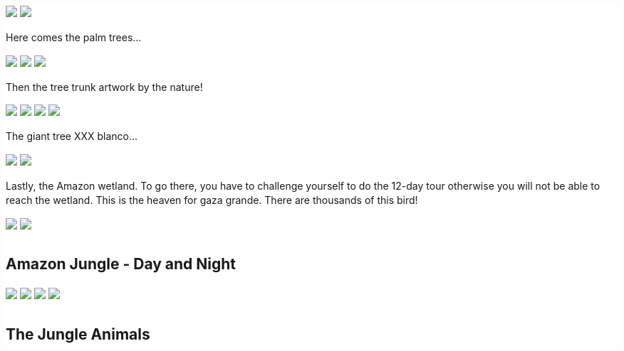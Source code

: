 <img src='https://drive.google.com/uc?export=download&id=16wYAo0MvB-S4QULkUdnvpwxmJLiQWtIo'/>

<img src='https://drive.google.com/uc?export=download&id=1KZykYwBMbm0-GKf3mt_HeI8RDdhr2lhI'/>

Here comes the palm trees...

<img src='https://drive.google.com/uc?export=download&id=1kG6ihEVzNRAFiiJRUR7eEwhgvsNshaRL'/>

<img src='https://drive.google.com/uc?export=download&id=1NADyRaQ5cctgNHZyFBTkh5lRrj5_1lCx'/>

<img src='https://drive.google.com/uc?export=download&id=14MWRRmW11-U3NDlyu2GsW4DkeW1aIcZF'/>

Then the tree trunk artwork by the nature!

<img src='https://drive.google.com/uc?export=download&id=1_fuvya8l2d7MjHXAm7tLDLzZtrhpT_Oh'/>

<img src='https://drive.google.com/uc?export=download&id=1A4RLcPYd4fHmeEYsdb3fy0t3EAsIauaA'/>

<img src='https://drive.google.com/uc?export=download&id=1B565xDXC1VYe6PxBjW_M82M--mrtaP9E'/>

<img src='https://drive.google.com/uc?export=download&id=1vRuivm63L2zvFtoRX00erqjXRKXygrvH'/>

The giant tree XXX blanco...

<img src='https://drive.google.com/uc?export=download&id=14NDhFFZgzUucxcWfeN5AdcLqfC-j51eZ'/>

<img src='https://drive.google.com/uc?export=download&id=1M0nOwj8QrvfWbvsdu0TtUTT_Hx0zsNuY'/>

Lastly, the Amazon wetland. To go there, you have to challenge yourself to do the 12-day tour otherwise you will not be able to reach the wetland. This is the heaven for gaza grande. There are thousands of this bird!

<img src='https://drive.google.com/uc?export=download&id=1udP0JwgSDOmufiS4FMO0JjyY8w_4emYw'/>

<img src='https://drive.google.com/uc?export=download&id=1vJATdbEFsctsFHVKtn2-dhCCQ9k2zY6J'/>



## Amazon Jungle - Day and Night

<img src='https://drive.google.com/uc?export=download&id=1QPSsZc3WA_OwnhYtRF7L_aCh8VQ9qkCx'/>

<img src='https://drive.google.com/uc?export=download&id=12eA4tbBWQwyi4ImguLtwXBr9L_eaZJH-'/>

<img src='https://drive.google.com/uc?export=download&id=1aXEgl1YW95Ch9XnK_X5TVUrLeOV1oLTM'/>

<img src='https://drive.google.com/uc?export=download&id=1InMBOfOCymHDSZEW9DLytH1VDz4CDged'/>

## The Jungle Animals
